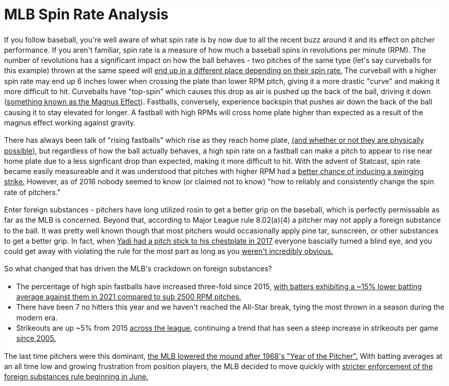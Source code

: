 # MLB Spin Rate Analysis
If you follow baseball, you're well aware of what spin rate is by now due to all the recent buzz around it and its effect on pitcher performance. If you aren't familiar, spin rate is a measure of how much a baseball spins in revolutions per minute (RPM). The number of revolutions has a significant impact on how the ball behaves - two pitches of the same type (let's say curveballs for this example) thrown at the same speed will <a href="https://www.mlb.com/glossary/statcast/spin-rate">end up in a different place depending on their spin rate.</a> The curveball with a higher spin rate may end up 6 inches lower when crossing the plate than lower RPM pitch, giving it a more drastic "curve" and making it more difficult to hit. Curveballs have "top-spin" which causes this drop as air is pushed up the back of the ball, driving it down (<a href="https://en.wikipedia.org/wiki/Magnus_effect">something known as the Magnus Effect</a>). Fastballs, conversely, experience backspin that pushes air down the back of the ball causing it to stay elevated for longer. A fastball with high RPMs will cross home plate higher than expected as a result of the magnus effect working against gravity.

There has always been talk of "rising fastballs" which rise as they reach home plate, <a href="https://tht.fangraphs.com/the-physics-of-a-rising-fastball/#:~:text=It%20appears%20as%20though%20the%20legend%20of%20the,pointed%20out%2C%20%E2%80%9CA%20fastball%20could%20rise%20in%20principle"> (and whether or not they are physically possible)</a>, but regardless of how the ball actually behaves, a high spin rate on a fastball can make a pitch to appear to rise near home plate due to a less signficant drop than expected, making it more difficult to hit. With the advent of Statcast, spin rate became easily measureable and it was understood that pitches with higher RPM had a <a href="https://www.drivelinebaseball.com/2016/11/spin-rate-what-we-know-now/">better chance of inducing a swinging strike.</a> However, as of 2016 nobody seemed to know (or claimed not to know) "how to reliably and consistently change the spin rate of pitchers."

Enter foreign substances - pitchers have long utilized rosin to get a better grip on the baseball, which is perfectly permissable as far as the MLB is concerned. Beyond that, according to Major League rule 8.02(a)(4) a pitcher may not apply a foreign substance to the ball. It was pretty well known though that most pitchers would occasionally apply pine tar, sunscreen, or other substances to get a better grip. In fact, when <a href="https://www.youtube.com/watch?v=k8UjLR5nvx0">Yadi had a pitch stick to his chestplate in 2017</a> everyone bascially turned a blind eye, and you could get away with violating the rule for the most part as long as you <a href="https://time.com/76468/yankees-pitcher-michael-pineda-suspended-for-pine-tar-incident/">weren't incredibly obvious.</a>

So what changed that has driven the MLB's crackdown on foreign substances? 

- The percentage of high spin fastballs have increased three-fold since 2015, <a href="https://www.si.com/mlb/2021/06/04/sticky-stuff-is-the-new-steroids-daily-cover">with batters exhibiting a ~15% lower batting average against them in 2021 compared to sub 2500 RPM pitches.</a> 
- There have been 7 no hitters this year and we haven't reached the All-Star break, tying the most thrown in a season during the modern era.
- Strikeouts are up ~5% from 2015 <a href="https://www.overtimeheroics.net/2021/04/30/2021-mlb-stats-strikeouts-rise/">across the league</a>, continuing a trend that has seen a steep increase in strikeouts per game <a href="https://archive.nytimes.com/www.nytimes.com/interactive/2013/03/29/sports/baseball/Strikeouts-Are-Still-Soaring.html">since 2005.</a> 

The last time pitchers were this dominant, <a href="https://www.washingtonpost.com/sports/2019/02/07/after-s-year-pitcher-mlb-lowered-mound-now-league-could-do-it-again/">the MLB lowered the mound after 1968's "Year of the Pitcher".</a> With batting averages at an all time low and growing frustration from position players, the MLB decided to move quickly with <a href="https://www.espn.com/mlb/story/_/id/31572769/mlb-plans-enforcement-foreign-substance-rules-being-finalized-rollout-pending-sources-say">stricter enforcement of the foreign substances rule beginning in June.</a>
